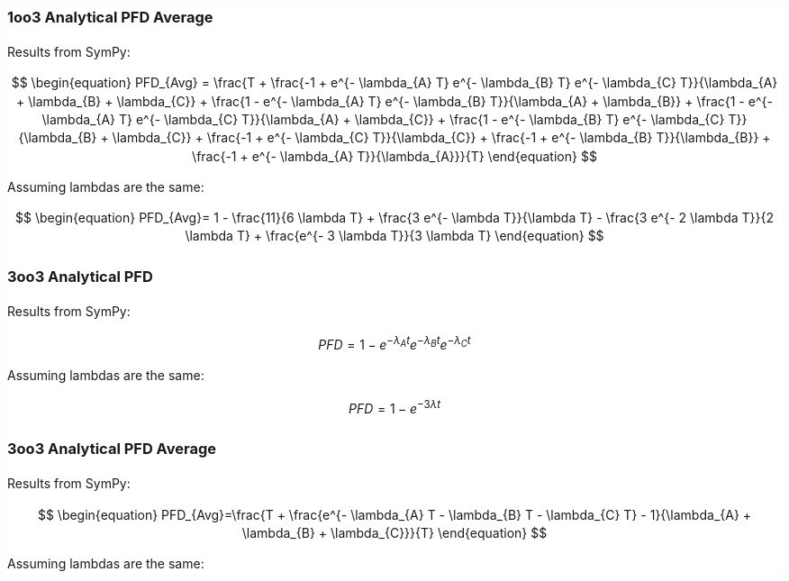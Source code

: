 ### 1oo3 Analytical PFD Average

Results from SymPy:

$$
\begin{equation}
PFD_{Avg} = \frac{T + \frac{-1 + e^{- \lambda_{A} T} e^{- \lambda_{B} T} e^{- \lambda_{C} T}}{\lambda_{A} + \lambda_{B} + \lambda_{C}} + \frac{1 - e^{- \lambda_{A} T} e^{- \lambda_{B} T}}{\lambda_{A} + \lambda_{B}} + \frac{1 - e^{- \lambda_{A} T} e^{- \lambda_{C} T}}{\lambda_{A} + \lambda_{C}} + \frac{1 - e^{- \lambda_{B} T} e^{- \lambda_{C} T}}{\lambda_{B} + \lambda_{C}} + \frac{-1 + e^{- \lambda_{C} T}}{\lambda_{C}} + \frac{-1 + e^{- \lambda_{B} T}}{\lambda_{B}} + \frac{-1 + e^{- \lambda_{A} T}}{\lambda_{A}}}{T}
\end{equation}
$$

Assuming lambdas are the same:

$$
\begin{equation}
PFD_{Avg}= 1 - \frac{11}{6 \lambda T} + \frac{3 e^{- \lambda T}}{\lambda T} - \frac{3 e^{- 2 \lambda T}}{2 \lambda T} + \frac{e^{- 3 \lambda T}}{3 \lambda T}
\end{equation}
$$

### 3oo3 Analytical PFD

Results from SymPy:

$$
\begin{equation}
PFD=1 - e^{- \lambda_{A} t} e^{- \lambda_{B} t} e^{- \lambda_{C} t}
\end{equation}
$$

Assuming lambdas are the same:

$$
\begin{equation}
PFD=1 - e^{- 3 \lambda t}
\end{equation}
$$

### 3oo3 Analytical PFD Average

Results from SymPy:

$$
\begin{equation}
PFD_{Avg}=\frac{T + \frac{e^{- \lambda_{A} T - \lambda_{B} T - \lambda_{C} T} - 1}{\lambda_{A} + \lambda_{B} + \lambda_{C}}}{T}
\end{equation}
$$

Assuming lambdas are the same:
